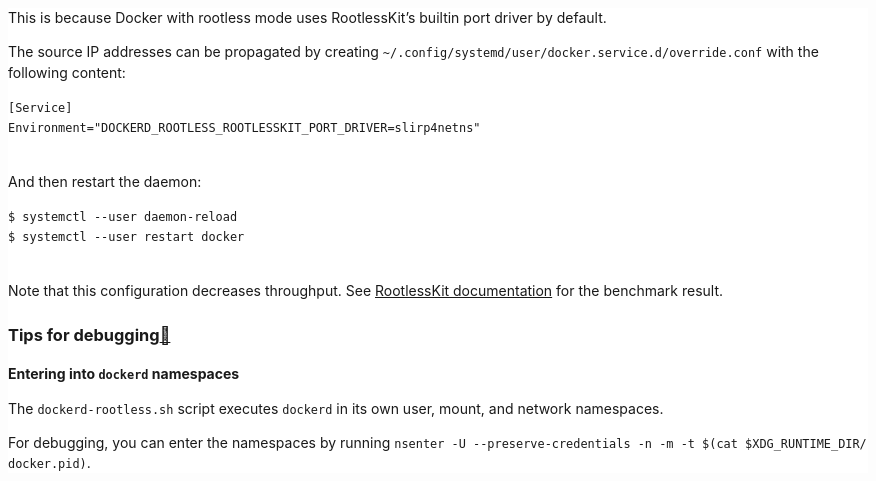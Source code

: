 This is because Docker with rootless mode uses RootlessKit’s builtin port driver by default.

The source IP addresses can be propagated by creating `~/.config/systemd/user/docker.service.d/override.conf` with the following content:

```
[Service]
Environment="DOCKERD_ROOTLESS_ROOTLESSKIT_PORT_DRIVER=slirp4netns"


```

And then restart the daemon:

```
$ systemctl --user daemon-reload
$ systemctl --user restart docker


```

Note that this configuration decreases throughput. See [RootlessKit documentation](https://github.com/rootless-containers/rootlesskit/tree/v0.13.0#port-drivers) for the benchmark result.

### Tips for debugging[🔗](#tips-for-debugging)

**Entering into `dockerd` namespaces**

The `dockerd-rootless.sh` script executes `dockerd` in its own user, mount, and network namespaces.

For debugging, you can enter the namespaces by running `nsenter -U --preserve-credentials -n -m -t $(cat $XDG_RUNTIME_DIR/docker.pid)`.